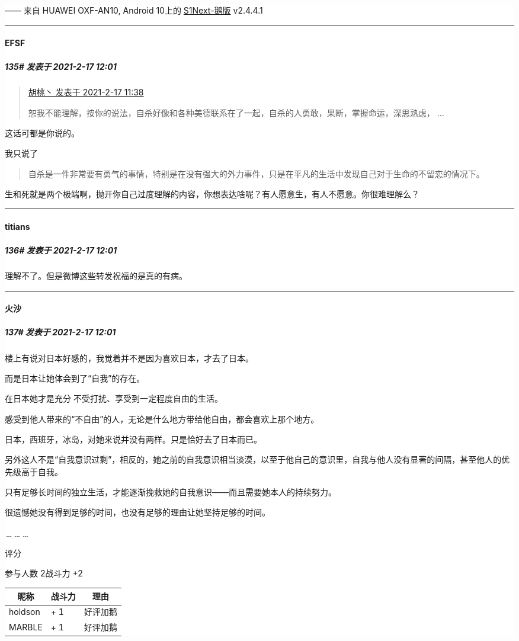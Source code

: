 —— 来自 HUAWEI OXF-AN10, Android 10上的 [S1Next-鹅版](https://github.com/ykrank/S1-Next/releases) v2.4.4.1


-----

####  EFSF  
##### 135#       发表于 2021-2-17 12:01


<blockquote><a href="httphttps://bbs.saraba1st.com/2b/forum.php?mod=redirect&amp;goto=findpost&amp;pid=50352904&amp;ptid=1988135" target="_blank">胡桃丶 发表于 2021-2-17 11:38</a>

恕我不能理解，按你的说法，自杀好像和各种美德联系在了一起，自杀的人勇敢，果断，掌握命运，深思熟虑， ...</blockquote>
这话可都是你说的。

我只说了 <blockquote>自杀是一件非常要有勇气的事情，特别是在没有强大的外力事件，只是在平凡的生活中发现自己对于生命的不留恋的情况下。</blockquote>

生和死就是两个极端啊，抛开你自己过度理解的内容，你想表达啥呢？有人愿意生，有人不愿意。你很难理解么？


-----

####  titians  
##### 136#       发表于 2021-2-17 12:01


理解不了。但是微博这些转发祝福的是真的有病。


-----

####  火沙  
##### 137#       发表于 2021-2-17 12:01


楼上有说对日本好感的，我觉着并不是因为喜欢日本，才去了日本。

而是日本让她体会到了“自我”的存在。

在日本她才是充分 不受打扰、享受到一定程度自由的生活。

感受到他人带来的“不自由”的人，无论是什么地方带给他自由，都会喜欢上那个地方。

日本，西班牙，冰岛，对她来说并没有两样。只是恰好去了日本而已。

另外这人不是“自我意识过剩”，相反的，她之前的自我意识相当淡漠，以至于他自己的意识里，自我与他人没有显著的间隔，甚至他人的优先级高于自我。

只有足够长时间的独立生活，才能逐渐挽救她的自我意识——而且需要她本人的持续努力。

很遗憾她没有得到足够的时间，也没有足够的理由让她坚持足够的时间。


﹍﹍﹍

评分


 参与人数 2战斗力 +2

|昵称|战斗力|理由|
|----|---|---|
| holdson| + 1|好评加鹅|
| MARBLE| + 1|好评加鹅|
